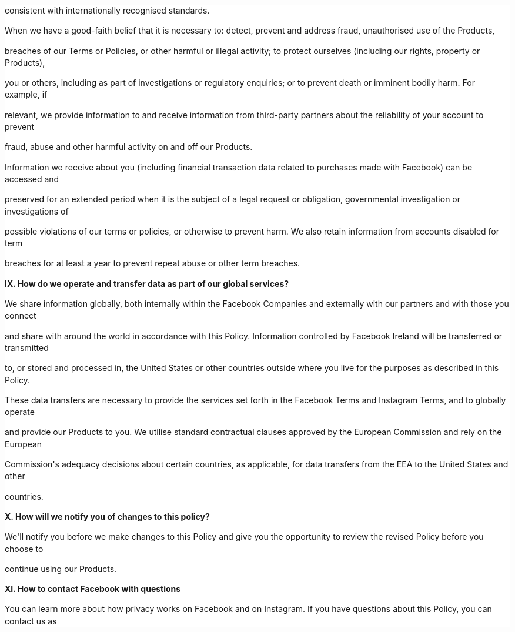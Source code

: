 consistent with internationally recognised standards.

When we have a good-faith belief that it is necessary to: detect, prevent and address fraud, unauthorised use of the Products,

breaches of our Terms or Policies, or other harmful or illegal activity; to protect ourselves (including our rights, property or Products),

you or others, including as part of investigations or regulatory enquiries; or to prevent death or imminent bodily harm. For example, if

relevant, we provide information to and receive information from third-party partners about the reliability of your account to prevent

fraud, abuse and other harmful activity on and off our Products.

Information we receive about you (including financial transaction data related to purchases made with Facebook) can be accessed and

preserved for an extended period when it is the subject of a legal request or obligation, governmental investigation or investigations of

possible violations of our terms or policies, or otherwise to prevent harm. We also retain information from accounts disabled for term

breaches for at least a year to prevent repeat abuse or other term breaches.

**IX. How do we operate and transfer data as part of our global services?**

We share information globally, both internally within the Facebook Companies and externally with our partners and with those you connect

and share with around the world in accordance with this Policy. Information controlled by Facebook Ireland will be transferred or transmitted

to, or stored and processed in, the United States or other countries outside where you live for the purposes as described in this Policy.

These data transfers are necessary to provide the services set forth in the Facebook Terms and Instagram Terms, and to globally operate

and provide our Products to you. We utilise standard contractual clauses approved by the European Commission and rely on the European

Commission's adequacy decisions about certain countries, as applicable, for data transfers from the EEA to the United States and other

countries.

**X. How will we notify you of changes to this policy?**

We'll notify you before we make changes to this Policy and give you the opportunity to review the revised Policy before you choose to

continue using our Products.

**XI. How to contact Facebook with questions**

You can learn more about how privacy works on Facebook and on Instagram. If you have questions about this Policy, you can contact us as
